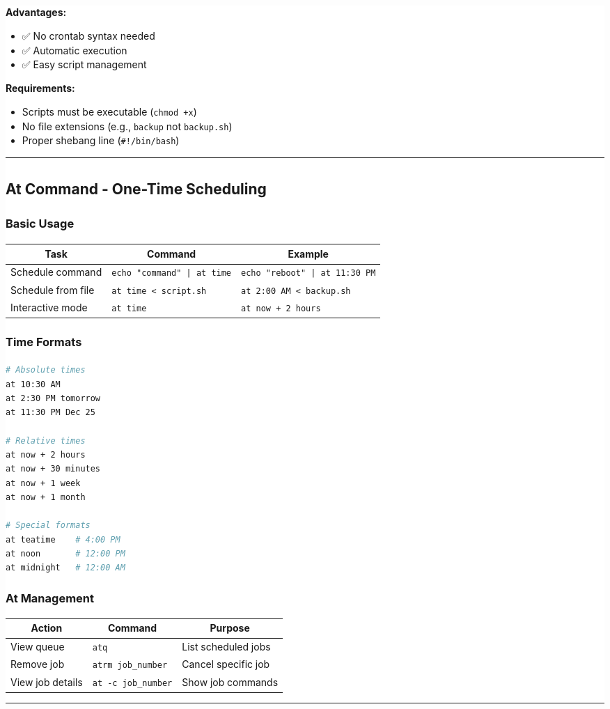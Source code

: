 **Advantages:**
- ✅ No crontab syntax needed
- ✅ Automatic execution
- ✅ Easy script management

**Requirements:**
- Scripts must be executable (`chmod +x`)
- No file extensions (e.g., `backup` not `backup.sh`)
- Proper shebang line (`#!/bin/bash`)

---

## At Command - One-Time Scheduling

### Basic Usage

| Task | Command | Example |
|------|---------|---------|
| Schedule command | `echo "command" \| at time` | `echo "reboot" \| at 11:30 PM` |
| Schedule from file | `at time < script.sh` | `at 2:00 AM < backup.sh` |
| Interactive mode | `at time` | `at now + 2 hours` |

### Time Formats

```bash
# Absolute times
at 10:30 AM
at 2:30 PM tomorrow
at 11:30 PM Dec 25

# Relative times
at now + 2 hours
at now + 30 minutes
at now + 1 week
at now + 1 month

# Special formats
at teatime    # 4:00 PM
at noon       # 12:00 PM
at midnight   # 12:00 AM
```

### At Management

| Action | Command | Purpose |
|--------|---------|---------|
| View queue | `atq` | List scheduled jobs |
| Remove job | `atrm job_number` | Cancel specific job |
| View job details | `at -c job_number` | Show job commands |

---